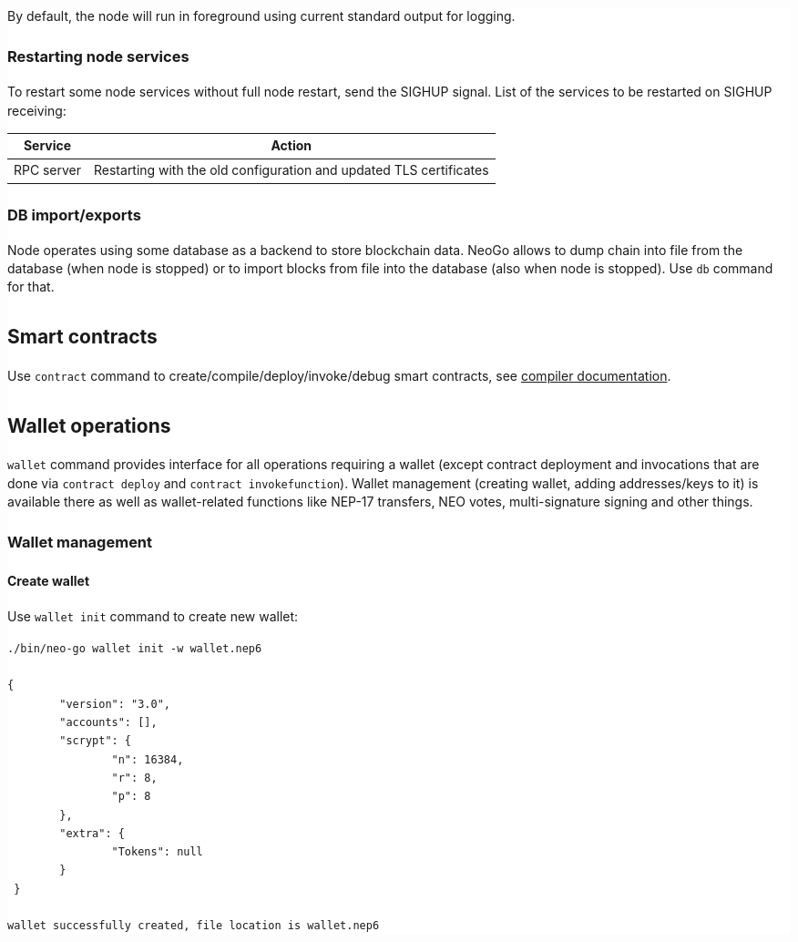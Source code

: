 By default, the node will run in foreground using current standard output for
logging.

### Restarting node services

To restart some node services without full node restart, send the SIGHUP 
signal. List of the services to be restarted on SIGHUP receiving:

| Service | Action |
| --- | --- |
| RPC server | Restarting with the old configuration and updated TLS certificates |

### DB import/exports

Node operates using some database as a backend to store blockchain data. NeoGo
allows to dump chain into file from the database (when node is stopped) or to
import blocks from file into the database (also when node is stopped). Use
`db` command for that.

## Smart contracts

Use `contract` command to create/compile/deploy/invoke/debug smart contracts,
see [compiler documentation](compiler.md).

## Wallet operations

`wallet` command provides interface for all operations requiring a wallet
(except contract deployment and invocations that are done via `contract
deploy` and `contract invokefunction`). Wallet management (creating wallet,
adding addresses/keys to it) is available there as well as wallet-related
functions like NEP-17 transfers, NEO votes, multi-signature signing and other
things.

### Wallet management

#### Create wallet

Use `wallet init` command to create new wallet:
```
./bin/neo-go wallet init -w wallet.nep6

{
        "version": "3.0",
        "accounts": [],
        "scrypt": {
                "n": 16384,
                "r": 8,
                "p": 8
        },
        "extra": {
                "Tokens": null
        }
 }

wallet successfully created, file location is wallet.nep6
```
